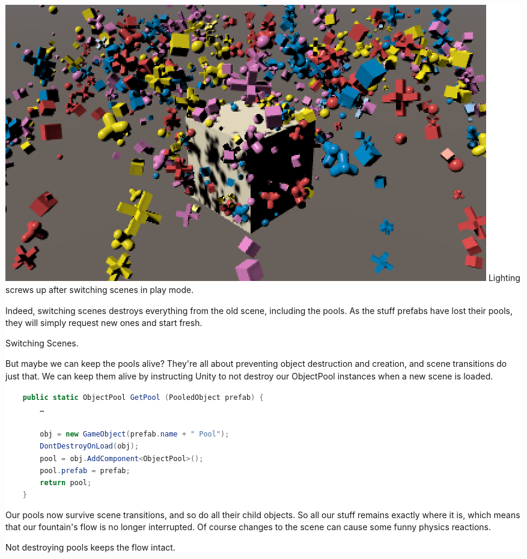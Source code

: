 ![](../_images/unity/wrong-lighting.png)
Lighting screws up after switching scenes in play mode.

Indeed, switching scenes destroys everything from the old scene, including the pools. As the stuff prefabs have lost their pools, they will simply request new ones and start fresh.

![](../_images/unity/EsteemedWarmheartedLadybird.mp4)
Switching Scenes.

But maybe we can keep the pools alive? They're all about preventing object destruction and creation, and scene transitions do just that. We can keep them alive by instructing Unity to not destroy our ObjectPool instances when a new scene is loaded.

```cs
	public static ObjectPool GetPool (PooledObject prefab) {
		…
		
		obj = new GameObject(prefab.name + " Pool");
		DontDestroyOnLoad(obj);
		pool = obj.AddComponent<ObjectPool>();
		pool.prefab = prefab;
		return pool;
	}
```

Our pools now survive scene transitions, and so do all their child objects. So all our stuff remains exactly where it is, which means that our fountain's flow is no longer interrupted. Of course changes to the scene can cause some funny physics reactions.

![](../_images/unity/QueasyPessimisticDugong.mp4)
Not destroying pools keeps the flow intact.
